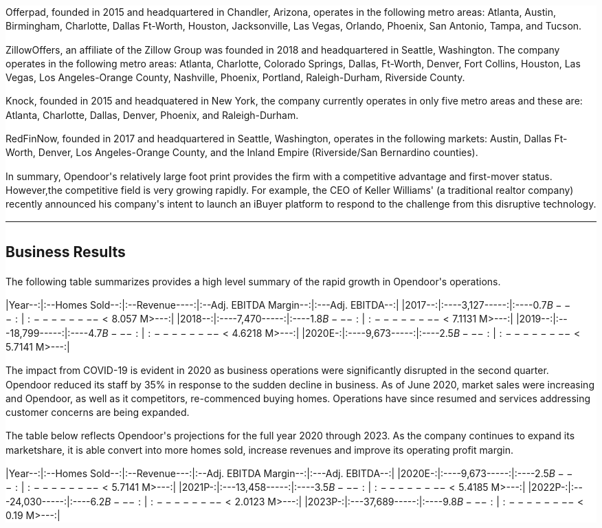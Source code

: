 Offerpad, founded in 2015 and headquartered in Chandler, Arizona, operates in the following metro areas: Atlanta, Austin, Birmingham, Charlotte, Dallas Ft-Worth, Houston, Jacksonville, Las Vegas, Orlando, Phoenix, San Antonio, Tampa, and Tucson.

ZillowOffers, an affiliate of the Zillow Group was founded in 2018 and headquartered in Seattle, Washington. The company operates in the following metro areas: Atlanta, Charlotte, Colorado Springs, Dallas, Ft-Worth, Denver, Fort Collins, Houston, Las Vegas, Los Angeles-Orange County, Nashville, Phoenix, Portland, Raleigh-Durham, Riverside County. 

Knock, founded in 2015 and headquatered in New York, the company currently operates in only five metro areas and these are: Atlanta, Charlotte, Dallas, Denver, Phoenix, and Raleigh-Durham.

RedFinNow, founded in 2017 and headquartered in Seattle, Washington, operates in the following markets: Austin, Dallas Ft-Worth, Denver, Los Angeles-Orange County, and the Inland Empire (Riverside/San Bernardino counties).

In summary, Opendoor's relatively large foot print provides the firm with a competitive advantage and first-mover status. However,the competitive field is very growing rapidly. For example, the CEO of Keller Williams' (a traditional realtor company) recently announced his company's intent to launch an iBuyer platform to respond to the challenge from this disruptive technology.    

---
## Business Results
The following table summarizes provides a high level summary of the rapid growth in Opendoor's operations. 

|Year--:|:--Homes Sold--:|:--Revenue----:|:--Adj. EBITDA Margin--:|:---Adj. EBITDA--:|
|2017--:|:----3,127-----:|:----$0.7 B---:|:--------<8.0%>--------:|:------<$57 M>---:|
|2018--:|:----7,470-----:|:----$1.8 B---:|:--------<7.1%>--------:|:-----<$131 M>---:|
|2019--:|:---18,799-----:|:----$4.7 B---:|:--------<4.6%>--------:|:-----<$218 M>---:|
|2020E-:|:----9,673-----:|:----$2.5 B---:|:--------<5.7%>--------:|:-----<$141 M>---:|

The impact from COVID-19 is evident in 2020 as business operations were significantly disrupted in the second quarter. Opendoor reduced its staff by 35% in response to the sudden decline in business. As of June 2020, market sales were increasing and Opendoor, as well as it competitors, re-commenced buying homes. Operations have since resumed and services addressing customer concerns are being expanded.

The table below reflects Opendoor's projections for the full year 2020 through 2023.  As the company continues to expand its marketshare, it is able convert into more homes sold, increase revenues and improve its operating profit margin.

|Year--:|:--Homes Sold--:|:--Revenue---:|:--Adj. EBITDA Margin--:|:---Adj. EBITDA--:|
|2020E-:|:----9,673-----:|:----$2.5B---:|:--------<5.7%>--------:|:-----<$141 M>---:|
|2021P-:|:---13,458-----:|:----$3.5B---:|:--------<5.4%>--------:|:-----<$185 M>---:|
|2022P-:|:---24,030-----:|:----$6.2B---:|:--------<2.0%>--------:|:-----<$123 M>---:|
|2023P-:|:---37,689-----:|:----$9.8B---:|:--------<0.1%>--------:|:--------$9 M>---:|
